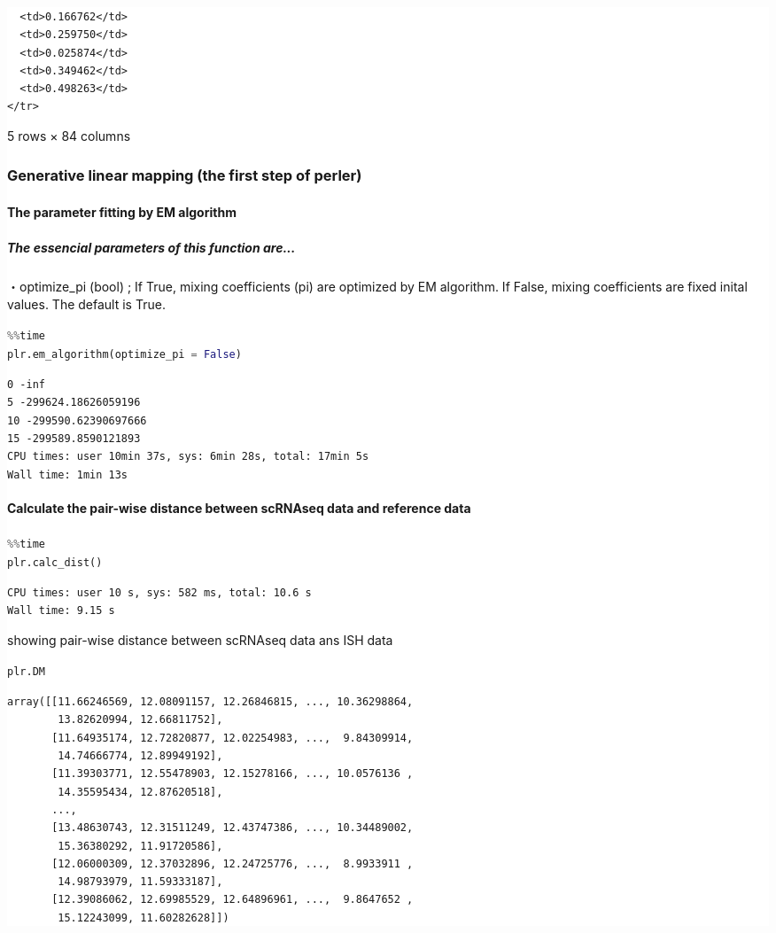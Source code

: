       <td>0.166762</td>
      <td>0.259750</td>
      <td>0.025874</td>
      <td>0.349462</td>
      <td>0.498263</td>
    </tr>
  </tbody>
</table>
<p>5 rows × 84 columns</p>
</div>



### Generative linear mapping (the first step of perler)

#### The parameter fitting by EM algorithm

##### The essencial parameters of this function are...

・optimize_pi (bool) ; If True, mixing coefficients (pi) are optimized by EM algorithm. If False, mixing coefficients are fixed inital values. The default is True.


```python
%%time
plr.em_algorithm(optimize_pi = False)
```

    0 -inf
    5 -299624.18626059196
    10 -299590.62390697666
    15 -299589.8590121893
    CPU times: user 10min 37s, sys: 6min 28s, total: 17min 5s
    Wall time: 1min 13s


#### Calculate the pair-wise distance between scRNAseq data and reference data


```python
%%time
plr.calc_dist()
```

    CPU times: user 10 s, sys: 582 ms, total: 10.6 s
    Wall time: 9.15 s


showing pair-wise distance between scRNAseq data ans ISH data


```python
plr.DM
```




    array([[11.66246569, 12.08091157, 12.26846815, ..., 10.36298864,
            13.82620994, 12.66811752],
           [11.64935174, 12.72820877, 12.02254983, ...,  9.84309914,
            14.74666774, 12.89949192],
           [11.39303771, 12.55478903, 12.15278166, ..., 10.0576136 ,
            14.35595434, 12.87620518],
           ...,
           [13.48630743, 12.31511249, 12.43747386, ..., 10.34489002,
            15.36380292, 11.91720586],
           [12.06000309, 12.37032896, 12.24725776, ...,  8.9933911 ,
            14.98793979, 11.59333187],
           [12.39086062, 12.69985529, 12.64896961, ...,  9.8647652 ,
            15.12243099, 11.60282628]])
